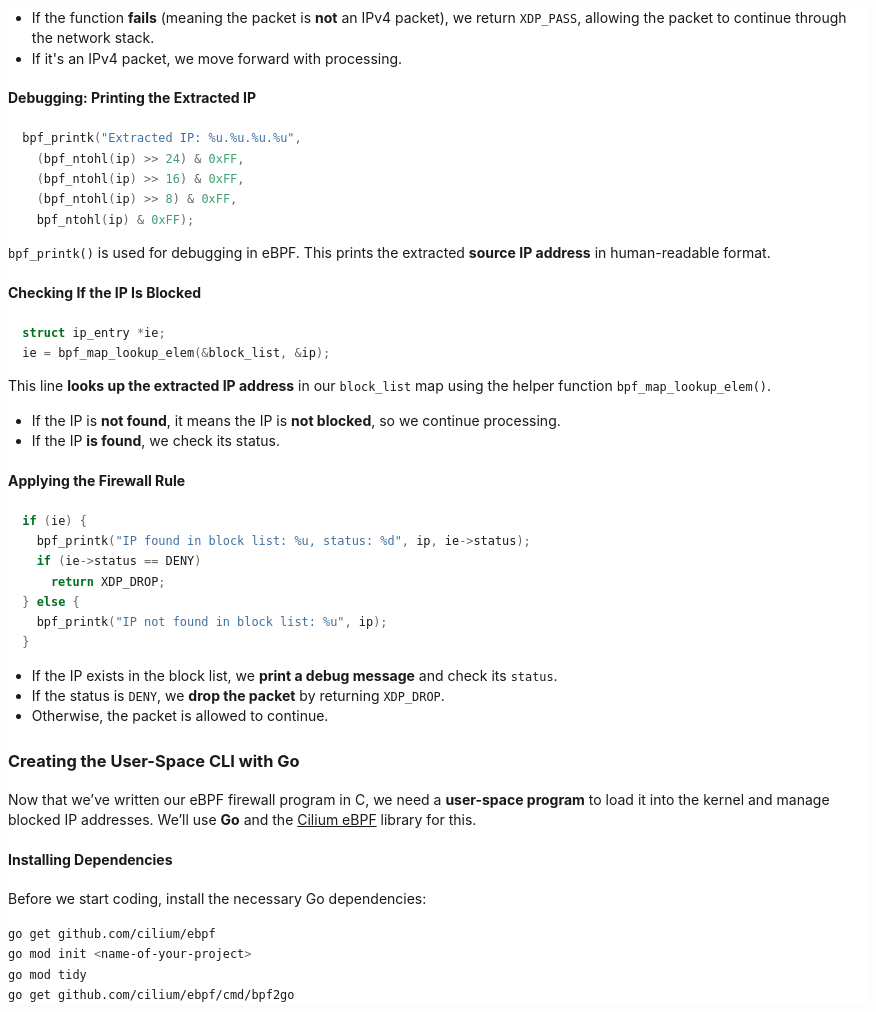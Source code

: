 - If the function **fails** (meaning the packet is **not** an IPv4 packet), we return `XDP_PASS`, allowing the packet to continue through the network stack.  
- If it's an IPv4 packet, we move forward with processing.  

####  **Debugging: Printing the Extracted IP**  

```c
  bpf_printk("Extracted IP: %u.%u.%u.%u",
    (bpf_ntohl(ip) >> 24) & 0xFF,
    (bpf_ntohl(ip) >> 16) & 0xFF,
    (bpf_ntohl(ip) >> 8) & 0xFF,
    bpf_ntohl(ip) & 0xFF);
```
`bpf_printk()` is used for debugging in eBPF. This prints the extracted **source IP address** in human-readable format.  

####  **Checking If the IP Is Blocked**  

```c
  struct ip_entry *ie;
  ie = bpf_map_lookup_elem(&block_list, &ip);
```
This line **looks up the extracted IP address** in our `block_list` map using the helper function `bpf_map_lookup_elem()`.  

- If the IP is **not found**, it means the IP is **not blocked**, so we continue processing.  
- If the IP **is found**, we check its status.  

####  **Applying the Firewall Rule** 

```c
  if (ie) {
    bpf_printk("IP found in block list: %u, status: %d", ip, ie->status);
    if (ie->status == DENY)
      return XDP_DROP;
  } else {
    bpf_printk("IP not found in block list: %u", ip);
  }
```
- If the IP exists in the block list, we **print a debug message** and check its `status`.  
- If the status is `DENY`, we **drop the packet** by returning `XDP_DROP`.  
- Otherwise, the packet is allowed to continue.  


### **Creating the User-Space CLI with Go**  

Now that we’ve written our eBPF firewall program in C, we need a **user-space program** to load it into the kernel and manage blocked IP addresses. We’ll use **Go** and the [Cilium eBPF](https://github.com/cilium/ebpf) library for this.  

####  **Installing Dependencies**  

Before we start coding, install the necessary Go dependencies:  

```sh
go get github.com/cilium/ebpf
go mod init <name-of-your-project>
go mod tidy
go get github.com/cilium/ebpf/cmd/bpf2go
```
